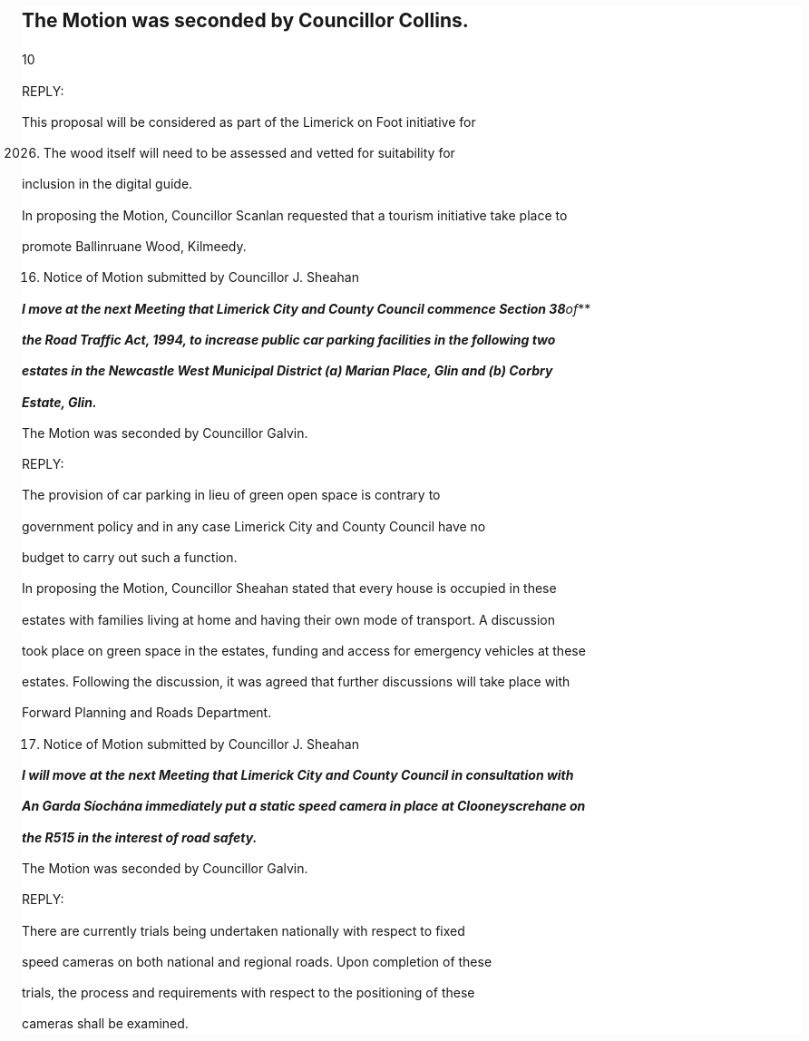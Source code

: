 The Motion was seconded by Councillor Collins.
---
10

REPLY:

This proposal will be considered as part of the Limerick on Foot initiative for

2026. The wood itself will need to be assessed and vetted for suitability for

inclusion in the digital guide.

In proposing the Motion, Councillor Scanlan requested that a tourism initiative take place to

promote Ballinruane Wood, Kilmeedy.

16. Notice of Motion submitted by Councillor J. Sheahan

***I move at the next Meeting that Limerick City and County Council commence Section 38**of***

***the Road Traffic Act, 1994, to increase public car parking facilities in the following two***

***estates in the Newcastle West Municipal District (a) Marian Place, Glin and (b) Corbry***

***Estate, Glin.***

The Motion was seconded by Councillor Galvin.

REPLY:

The provision of car parking in lieu of green open space is contrary to

government policy and in any case Limerick City and County Council have no

budget to carry out such a function.

In proposing the Motion, Councillor Sheahan stated that every house is occupied in these

estates with families living at home and having their own mode of transport. A discussion

took place on green space in the estates, funding and access for emergency vehicles at these

estates. Following the discussion, it was agreed that further discussions will take place with

Forward Planning and Roads Department.

17. Notice of Motion submitted by Councillor J. Sheahan

***I will move at the next Meeting that Limerick City and County Council in consultation with***

***An Garda Síochána immediately put a static speed camera in place at Clooneyscrehane on***

***the R515 in the interest of road safety.***

The Motion was seconded by Councillor Galvin.

REPLY:

There are currently trials being undertaken nationally with respect to fixed

speed cameras on both national and regional roads. Upon completion of these

trials, the process and requirements with respect to the positioning of these

cameras shall be examined.

